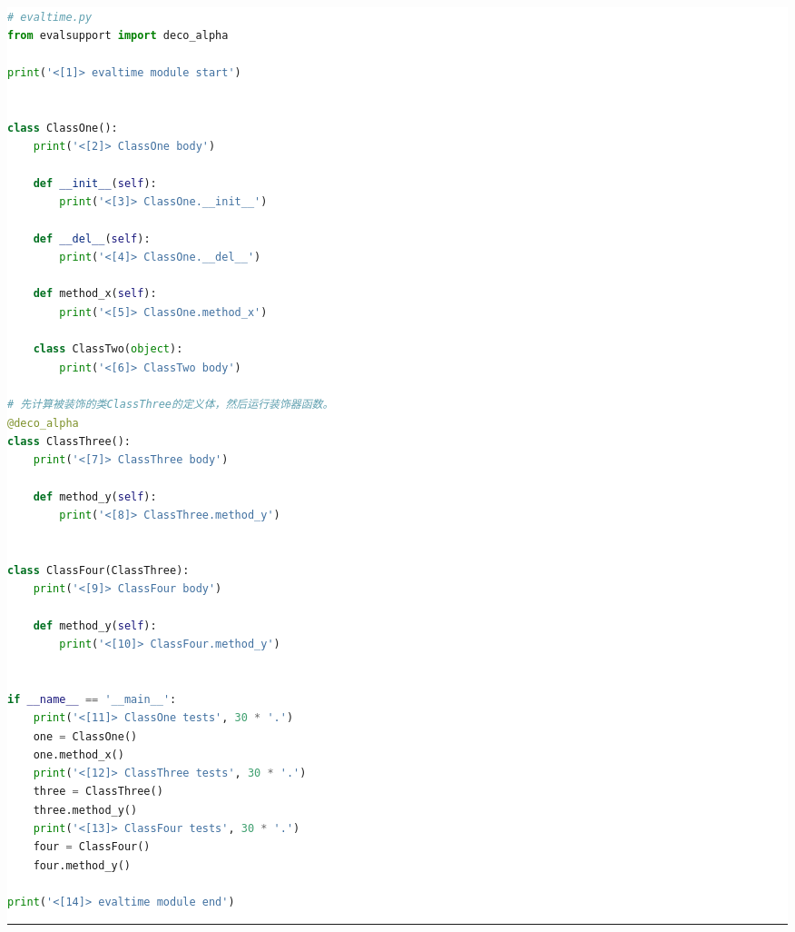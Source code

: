 ```python
# evaltime.py
from evalsupport import deco_alpha

print('<[1]> evaltime module start')


class ClassOne():
    print('<[2]> ClassOne body')

    def __init__(self):
        print('<[3]> ClassOne.__init__')

    def __del__(self):
        print('<[4]> ClassOne.__del__')

    def method_x(self):
        print('<[5]> ClassOne.method_x')

    class ClassTwo(object):
        print('<[6]> ClassTwo body')

# 先计算被装饰的类ClassThree的定义体，然后运行装饰器函数。
@deco_alpha
class ClassThree():
    print('<[7]> ClassThree body')

    def method_y(self):
        print('<[8]> ClassThree.method_y')


class ClassFour(ClassThree):
    print('<[9]> ClassFour body')

    def method_y(self):
        print('<[10]> ClassFour.method_y')


if __name__ == '__main__':
    print('<[11]> ClassOne tests', 30 * '.')
    one = ClassOne()
    one.method_x()
    print('<[12]> ClassThree tests', 30 * '.')
    three = ClassThree()
    three.method_y()
    print('<[13]> ClassFour tests', 30 * '.')
    four = ClassFour()
    four.method_y()

print('<[14]> evaltime module end')
```

---